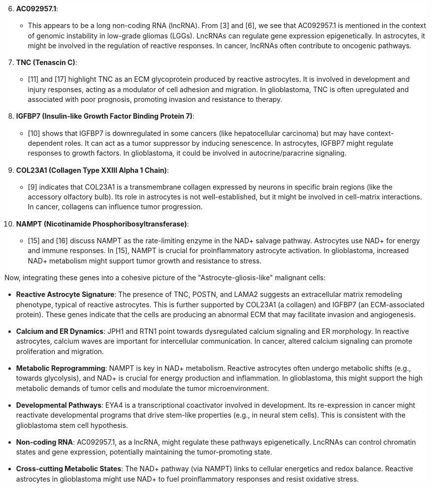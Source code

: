 6. **AC092957.1**:
   - This appears to be a long non-coding RNA (lncRNA). From [3] and [6], we see that AC092957.1 is mentioned in the context of genomic instability in low-grade gliomas (LGGs). LncRNAs can regulate gene expression epigenetically. In astrocytes, it might be involved in the regulation of reactive responses. In cancer, lncRNAs often contribute to oncogenic pathways.

7. **TNC (Tenascin C)**:
   - [11] and [17] highlight TNC as an ECM glycoprotein produced by reactive astrocytes. It is involved in development and injury responses, acting as a modulator of cell adhesion and migration. In glioblastoma, TNC is often upregulated and associated with poor prognosis, promoting invasion and resistance to therapy.

8. **IGFBP7 (Insulin-like Growth Factor Binding Protein 7)**:
   - [10] shows that IGFBP7 is downregulated in some cancers (like hepatocellular carcinoma) but may have context-dependent roles. It can act as a tumor suppressor by inducing senescence. In astrocytes, IGFBP7 might regulate responses to growth factors. In glioblastoma, it could be involved in autocrine/paracrine signaling.

9. **COL23A1 (Collagen Type XXIII Alpha 1 Chain)**:
   - [9] indicates that COL23A1 is a transmembrane collagen expressed by neurons in specific brain regions (like the accessory olfactory bulb). Its role in astrocytes is not well-established, but it might be involved in cell-matrix interactions. In cancer, collagens can influence tumor progression.

10. **NAMPT (Nicotinamide Phosphoribosyltransferase)**:
    - [15] and [16] discuss NAMPT as the rate-limiting enzyme in the NAD+ salvage pathway. Astrocytes use NAD+ for energy and immune responses. In [15], NAMPT is crucial for proinflammatory astrocyte activation. In glioblastoma, increased NAD+ metabolism might support tumor growth and resistance to stress.

Now, integrating these genes into a cohesive picture of the "Astrocyte-gliosis-like" malignant cells:

- **Reactive Astrocyte Signature**: The presence of TNC, POSTN, and LAMA2 suggests an extracellular matrix remodeling phenotype, typical of reactive astrocytes. This is further supported by COL23A1 (a collagen) and IGFBP7 (an ECM-associated protein). These genes indicate that the cells are producing an abnormal ECM that may facilitate invasion and angiogenesis.

- **Calcium and ER Dynamics**: JPH1 and RTN1 point towards dysregulated calcium signaling and ER morphology. In reactive astrocytes, calcium waves are important for intercellular communication. In cancer, altered calcium signaling can promote proliferation and migration.

- **Metabolic Reprogramming**: NAMPT is key in NAD+ metabolism. Reactive astrocytes often undergo metabolic shifts (e.g., towards glycolysis), and NAD+ is crucial for energy production and inflammation. In glioblastoma, this might support the high metabolic demands of tumor cells and modulate the tumor microenvironment.

- **Developmental Pathways**: EYA4 is a transcriptional coactivator involved in development. Its re-expression in cancer might reactivate developmental programs that drive stem-like properties (e.g., in neural stem cells). This is consistent with the glioblastoma stem cell hypothesis.

- **Non-coding RNA**: AC092957.1, as a lncRNA, might regulate these pathways epigenetically. LncRNAs can control chromatin states and gene expression, potentially maintaining the tumor-promoting state.

- **Cross-cutting Metabolic States**: The NAD+ pathway (via NAMPT) links to cellular energetics and redox balance. Reactive astrocytes in glioblastoma might use NAD+ to fuel proinflammatory responses and resist oxidative stress.
